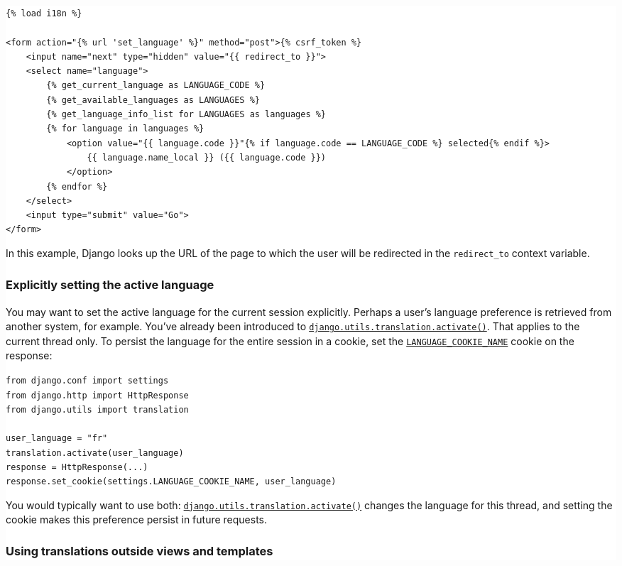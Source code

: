 ```html+django
{% load i18n %}

<form action="{% url 'set_language' %}" method="post">{% csrf_token %}
    <input name="next" type="hidden" value="{{ redirect_to }}">
    <select name="language">
        {% get_current_language as LANGUAGE_CODE %}
        {% get_available_languages as LANGUAGES %}
        {% get_language_info_list for LANGUAGES as languages %}
        {% for language in languages %}
            <option value="{{ language.code }}"{% if language.code == LANGUAGE_CODE %} selected{% endif %}>
                {{ language.name_local }} ({{ language.code }})
            </option>
        {% endfor %}
    </select>
    <input type="submit" value="Go">
</form>
```

In this example, Django looks up the URL of the page to which the user will be
redirected in the `redirect_to` context variable.

<a id="explicitly-setting-the-active-language"></a>

### Explicitly setting the active language

You may want to set the active language for the current session explicitly. Perhaps
a user’s language preference is retrieved from another system, for example.
You’ve already been introduced to [`django.utils.translation.activate()`](../../ref/utils.md#django.utils.translation.activate). That
applies to the current thread only. To persist the language for the entire
session in a cookie, set the [`LANGUAGE_COOKIE_NAME`](../../ref/settings.md#std-setting-LANGUAGE_COOKIE_NAME) cookie on the
response:

```default
from django.conf import settings
from django.http import HttpResponse
from django.utils import translation

user_language = "fr"
translation.activate(user_language)
response = HttpResponse(...)
response.set_cookie(settings.LANGUAGE_COOKIE_NAME, user_language)
```

You would typically want to use both: [`django.utils.translation.activate()`](../../ref/utils.md#django.utils.translation.activate)
changes the language for this thread, and setting the cookie makes this
preference persist in future requests.

### Using translations outside views and templates
